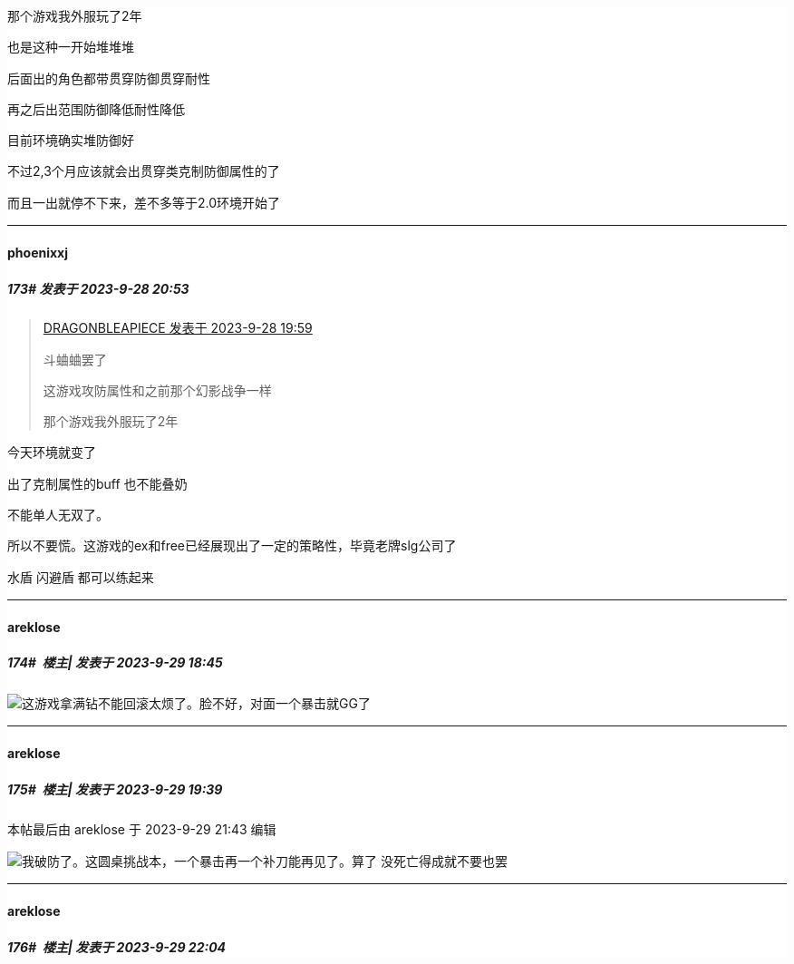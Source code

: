 那个游戏我外服玩了2年

也是这种一开始堆堆堆

后面出的角色都带贯穿防御贯穿耐性

再之后出范围防御降低耐性降低

目前环境确实堆防御好

不过2,3个月应该就会出贯穿类克制防御属性的了

而且一出就停不下来，差不多等于2.0环境开始了

*****

####  phoenixxj  
##### 173#       发表于 2023-9-28 20:53

<blockquote><a href="httphttps://bbs.saraba1st.com/2b/forum.php?mod=redirect&amp;goto=findpost&amp;pid=62561310&amp;ptid=2150241" target="_blank">DRAGONBLEAPIECE 发表于 2023-9-28 19:59</a>

斗蛐蛐罢了

这游戏攻防属性和之前那个幻影战争一样

那个游戏我外服玩了2年</blockquote>
今天环境就变了

出了克制属性的buff 也不能叠奶

不能单人无双了。

所以不要慌。这游戏的ex和free已经展现出了一定的策略性，毕竟老牌slg公司了

水盾 闪避盾 都可以练起来

*****

####  areklose  
##### 174#         楼主| 发表于 2023-9-29 18:45

<img src="https://static.saraba1st.com/image/smiley/face2017/037.png" referrerpolicy="no-referrer">这游戏拿满钻不能回滚太烦了。脸不好，对面一个暴击就GG了

*****

####  areklose  
##### 175#         楼主| 发表于 2023-9-29 19:39

 本帖最后由 areklose 于 2023-9-29 21:43 编辑 

<img src="https://static.saraba1st.com/image/smiley/face2017/174.png" referrerpolicy="no-referrer">我破防了。这圆桌挑战本，一个暴击再一个补刀能再见了。算了 没死亡得成就不要也罢

*****

####  areklose  
##### 176#         楼主| 发表于 2023-9-29 22:04
